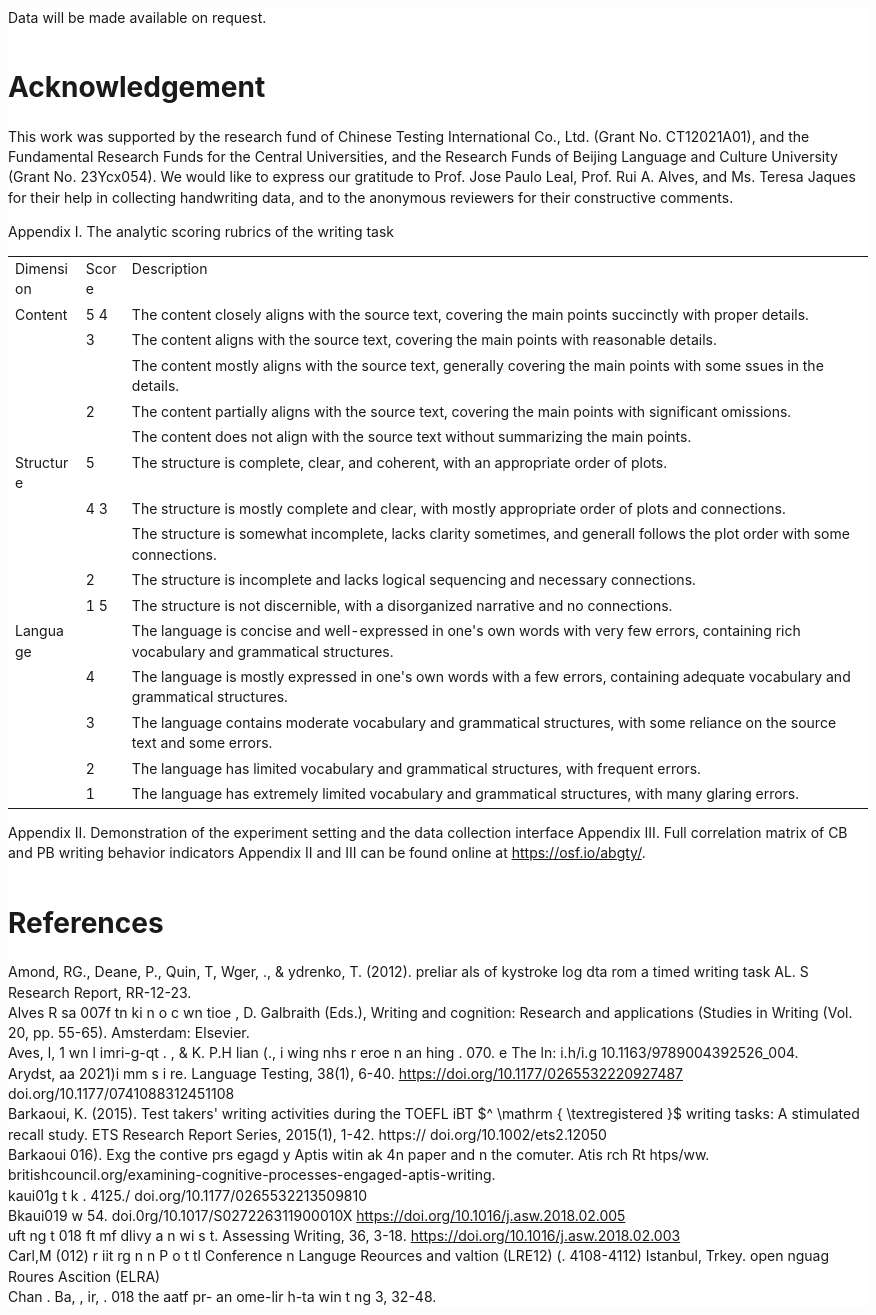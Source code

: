 Data will be made available on request.

# Acknowledgement

This work was supported by the research fund of Chinese Testing International Co., Ltd. (Grant No. CT12021A01), and the Fundamental Research Funds for the Central Universities, and the Research Funds of Beijing Language and Culture University (Grant No. 23Ycx054). We would like to express our gratitude to Prof. Jose Paulo Leal, Prof. Rui A. Alves, and Ms. Teresa Jaques for their help in collecting handwriting data, and to the anonymous reviewers for their constructive comments.

Appendix I. The analytic scoring rubrics of the writing task   

<html><body><table><tr><td>Dimension</td><td>Score</td><td>Description</td></tr><tr><td>Content</td><td>5 4</td><td>The content closely aligns with the source text, covering the main points succinctly with proper details.</td></tr><tr><td></td><td>3</td><td>The content aligns with the source text, covering the main points with reasonable details.</td></tr><tr><td></td><td></td><td>The content mostly aligns with the source text, generally covering the main points with some ssues in the details.</td></tr><tr><td></td><td>2</td><td>The content partially aligns with the source text, covering the main points with significant omissions.</td></tr><tr><td></td><td></td><td>The content does not align with the source text without summarizing the main points.</td></tr><tr><td>Structure</td><td>5</td><td>The structure is complete, clear, and coherent, with an appropriate order of plots.</td></tr><tr><td></td><td>4 3</td><td>The structure is mostly complete and clear, with mostly appropriate order of plots and connections.</td></tr><tr><td></td><td></td><td>The structure is somewhat incomplete, lacks clarity sometimes, and generall follows the plot order with some connections.</td></tr><tr><td></td><td>2</td><td>The structure is incomplete and lacks logical sequencing and necessary connections.</td></tr><tr><td></td><td>1 5</td><td>The structure is not discernible, with a disorganized narrative and no connections.</td></tr><tr><td>Language</td><td></td><td>The language is concise and well-expressed in one&#x27;s own words with very few errors, containing rich vocabulary and grammatical structures.</td></tr><tr><td></td><td>4</td><td>The language is mostly expressed in one&#x27;s own words with a few errors, containing adequate vocabulary and grammatical structures.</td></tr><tr><td></td><td>3</td><td>The language contains moderate vocabulary and grammatical structures, with some reliance on the source text and some errors.</td></tr><tr><td></td><td>2</td><td>The language has limited vocabulary and grammatical structures, with frequent errors.</td></tr><tr><td></td><td>1</td><td>The language has extremely limited vocabulary and grammatical structures, with many glaring errors.</td></tr></table></body></html>

Appendix II. Demonstration of the experiment setting and the data collection interface Appendix III. Full correlation matrix of CB and PB writing behavior indicators Appendix II and III can be found online at https://osf.io/abgty/.

# References

Amond, RG., Deane, P., Quin, T, Wger, ., & ydrenko, T. (2012).  preliar als of kystroke log dta rom a timed writing task AL. S Research Report, RR-12-23.   
Alves R    sa 007f tn ki n o c  wn tioe  , D. Galbraith (Eds.), Writing and cognition: Research and applications (Studies in Writing (Vol. 20, pp. 55-65). Amsterdam: Elsevier.   
Aves, l,    1  wn l imri-g-qt  . , & K. P.H lian (., i wing nhs r eroe n an hing  . 070. e The ln: i.h/i.g 10.1163/9789004392526_004.   
Arydst,  aa  2021)i   mm   s i re. Language Testing, 38(1), 6-40. https://doi.org/10.1177/0265532220927487 doi.org/10.1177/0741088312451108   
Barkaoui, K. (2015). Test takers' writing activities during the TOEFL iBT $^ \mathrm { \textregistered }$ writing tasks: A stimulated recall study. ETS Research Report Series, 2015(1), 1-42. https:// doi.org/10.1002/ets2.12050   
Barkaoui 016). Exg the contive prs egagd y Aptis witin ak 4n paper and n the comuter. Atis rch Rt htps/ww. britishcouncil.org/examining-cognitive-processes-engaged-aptis-writing.   
kaui01g t     k   .    4125./ doi.org/10.1177/0265532213509810   
Bkaui019    w   54. doi.0rg/10.1017/S027226311900010X https://doi.org/10.1016/j.asw.2018.02.005   
uft  ng  t 018 ft  mf dlivy  a n    wi s t. Assessing Writing, 36, 3-18. https://doi.org/10.1016/j.asw.2018.02.003   
Carl,M (012) r  iit  rg n n P o t  tl Conference n Languge Reources and valtion (LRE12) (. 4108-4112) Istanbul, Trkey. open nguag Roures Ascition (ELRA)   
Chan . Ba, ,  ir, . 018  the aatf pr- an ome-lir   h-ta win t ng 3, 32-48.   